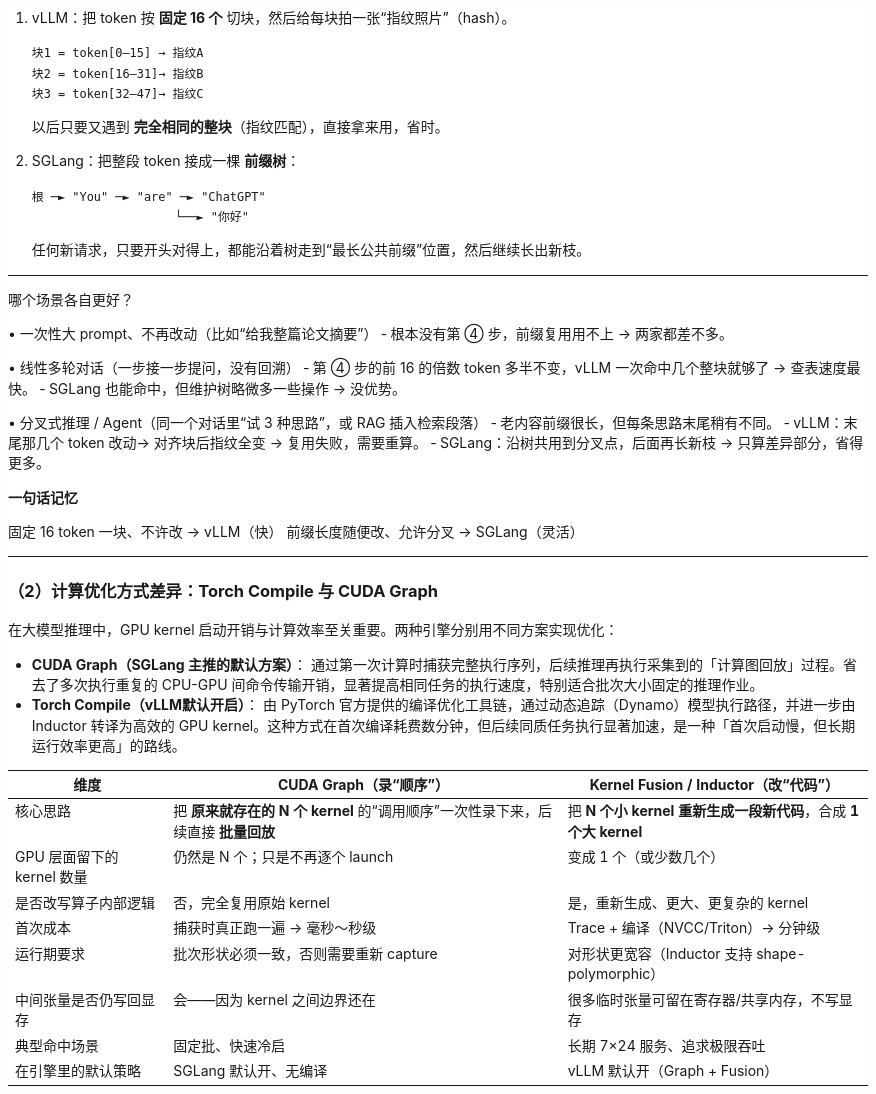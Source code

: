 1. vLLM：把 token 按 **固定 16 个** 切块，然后给每块拍一张“指纹照片”（hash）。

   ```
   块1 = token[0‒15] → 指纹A
   块2 = token[16‒31]→ 指纹B
   块3 = token[32‒47]→ 指纹C
   ```

   

   以后只要又遇到 **完全相同的整块**（指纹匹配），直接拿来用，省时。

2. SGLang：把整段 token 接成一棵 **前缀树**：

   ```
   根 ─► "You" ─► "are" ─► "ChatGPT"
                       └──► "你好"
   ```

   

   任何新请求，只要开头对得上，都能沿着树走到“最长公共前缀”位置，然后继续长出新枝。

------

哪个场景各自更好？

• 一次性大 prompt、不再改动（比如“给我整篇论文摘要”）
‑ 根本没有第 ④ 步，前缀复用用不上 → 两家都差不多。

• 线性多轮对话（一步接一步提问，没有回溯）
‑ 第 ④ 步的前 16 的倍数 token 多半不变，vLLM 一次命中几个整块就够了 → 查表速度最快。
‑ SGLang 也能命中，但维护树略微多一些操作 → 没优势。

• 分叉式推理 / Agent（同一个对话里“试 3 种思路”，或 RAG 插入检索段落）
‑ 老内容前缀很长，但每条思路末尾稍有不同。
‑ vLLM：末尾那几个 token 改动→ 对齐块后指纹全变 → 复用失败，需要重算。
‑ SGLang：沿树共用到分叉点，后面再长新枝 → 只算差异部分，省得更多。

**一句话记忆**

固定 16 token 一块、不许改 → vLLM（快）
前缀长度随便改、允许分叉 → SGLang（灵活）

------

### （2）计算优化方式差异：Torch Compile 与 CUDA Graph

在大模型推理中，GPU kernel 启动开销与计算效率至关重要。两种引擎分别用不同方案实现优化：

- **CUDA Graph（SGLang 主推的默认方案）**：
  通过第一次计算时捕获完整执行序列，后续推理再执行采集到的「计算图回放」过程。省去了多次执行重复的 CPU-GPU 间命令传输开销，显著提高相同任务的执行速度，特别适合批次大小固定的推理作业。
- **Torch Compile（vLLM默认开启）**：
  由 PyTorch 官方提供的编译优化工具链，通过动态追踪（Dynamo）模型执行路径，并进一步由 Inductor 转译为高效的 GPU kernel。这种方式在首次编译耗费数分钟，但后续同质任务执行显著加速，是一种「首次启动慢，但长期运行效率更高」的路线。

| 维度                       | CUDA Graph（录“顺序”）                                       | Kernel Fusion / Inductor（改“代码”）                         |
| -------------------------- | ------------------------------------------------------------ | ------------------------------------------------------------ |
| 核心思路                   | 把 **原来就存在的 N 个 kernel** 的“调用顺序”一次性录下来，后续直接 **批量回放** | 把 **N 个小 kernel 重新生成一段新代码**，合成 **1 个大 kernel** |
| GPU 层面留下的 kernel 数量 | 仍然是 N 个；只是不再逐个 launch                             | 变成 1 个（或少数几个）                                      |
| 是否改写算子内部逻辑       | 否，完全复用原始 kernel                                      | 是，重新生成、更大、更复杂的 kernel                          |
| 首次成本                   | 捕获时真正跑一遍 → 毫秒～秒级                                | Trace + 编译（NVCC/Triton）→ 分钟级                          |
| 运行期要求                 | 批次形状必须一致，否则需要重新 capture                       | 对形状更宽容（Inductor 支持 shape-polymorphic）              |
| 中间张量是否仍写回显存     | 会——因为 kernel 之间边界还在                                 | 很多临时张量可留在寄存器/共享内存，不写显存                  |
| 典型命中场景               | 固定批、快速冷启                                             | 长期 7×24 服务、追求极限吞吐                                 |
| 在引擎里的默认策略         | SGLang 默认开、无编译                                        | vLLM 默认开（Graph + Fusion）                                |
